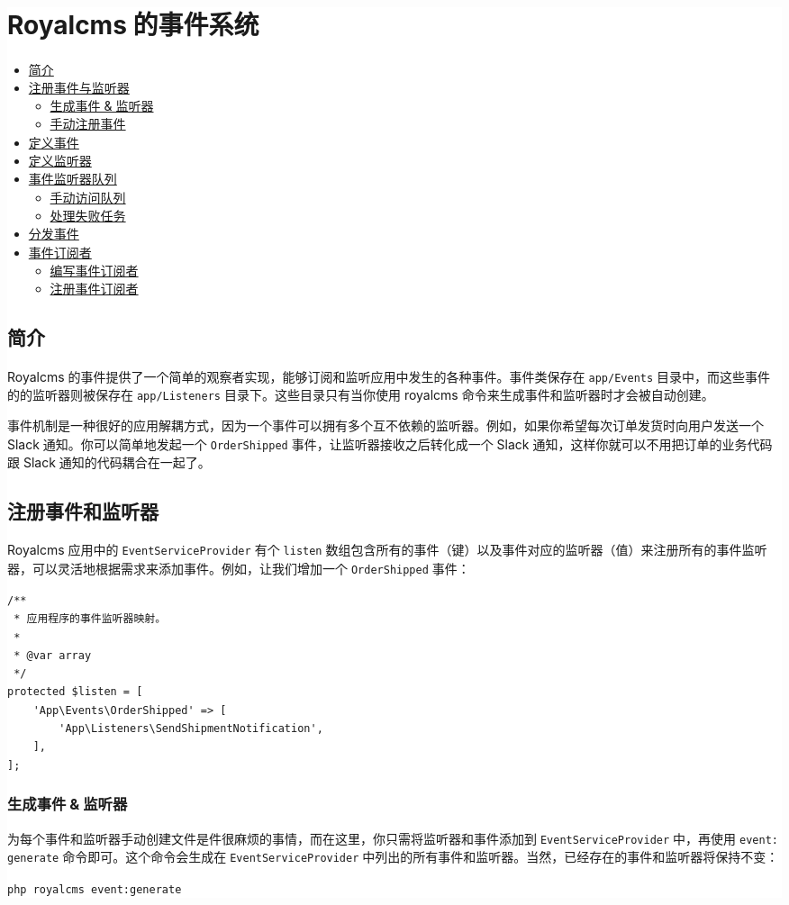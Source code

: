# Royalcms 的事件系统

- [简介](#introduction)
- [注册事件与监听器](#registering-events-and-listeners)
    - [生成事件 & 监听器](#generating-events-and-listeners)
    - [手动注册事件](#manually-registering-events)
- [定义事件](#defining-events)
- [定义监听器](#defining-listeners)
- [事件监听器队列](#queued-event-listeners)
    - [手动访问队列](#manually-accessing-the-queue)
    - [处理失败任务](#handling-failed-jobs)
- [分发事件](#dispatching-events)
- [事件订阅者](#event-subscribers)
    - [编写事件订阅者](#writing-event-subscribers)
    - [注册事件订阅者](#registering-event-subscribers)

<a name="introduction"></a>
## 简介

Royalcms 的事件提供了一个简单的观察者实现，能够订阅和监听应用中发生的各种事件。事件类保存在 `app/Events` 目录中，而这些事件的的监听器则被保存在 `app/Listeners` 目录下。这些目录只有当你使用 royalcms 命令来生成事件和监听器时才会被自动创建。

事件机制是一种很好的应用解耦方式，因为一个事件可以拥有多个互不依赖的监听器。例如，如果你希望每次订单发货时向用户发送一个 Slack 通知。你可以简单地发起一个 `OrderShipped` 事件，让监听器接收之后转化成一个 Slack 通知，这样你就可以不用把订单的业务代码跟 Slack 通知的代码耦合在一起了。

<a name="registering-events-and-listeners"></a>
## 注册事件和监听器

Royalcms 应用中的 `EventServiceProvider` 有个 `listen` 数组包含所有的事件（键）以及事件对应的监听器（值）来注册所有的事件监听器，可以灵活地根据需求来添加事件。例如，让我们增加一个 `OrderShipped` 事件：

```
/**
 * 应用程序的事件监听器映射。
 *
 * @var array
 */
protected $listen = [
    'App\Events\OrderShipped' => [
        'App\Listeners\SendShipmentNotification',
    ],
];
```

<a name="generating-events-and-listeners"></a>
### 生成事件 & 监听器

为每个事件和监听器手动创建文件是件很麻烦的事情，而在这里，你只需将监听器和事件添加到  `EventServiceProvider` 中，再使用 `event:generate` 命令即可。这个命令会生成在 `EventServiceProvider` 中列出的所有事件和监听器。当然，已经存在的事件和监听器将保持不变：

```
php royalcms event:generate
```
